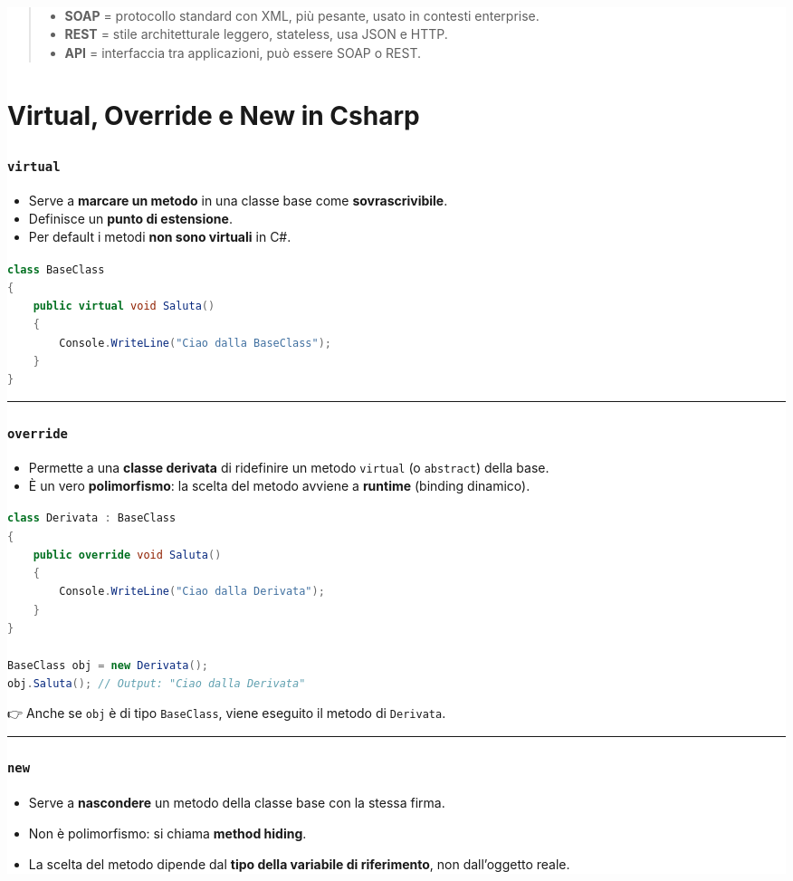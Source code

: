 > - **SOAP** = protocollo standard con XML, più pesante, usato in contesti enterprise.
> - **REST** = stile architetturale leggero, stateless, usa JSON e HTTP.
> - **API** = interfaccia tra applicazioni, può essere SOAP o REST.


# Virtual, Override e New in Csharp

### `virtual`

- Serve a **marcare un metodo** in una classe base come **sovrascrivibile**.
- Definisce un **punto di estensione**.
- Per default i metodi **non sono virtuali** in C#.

```csharp
class BaseClass
{
    public virtual void Saluta()
    {
        Console.WriteLine("Ciao dalla BaseClass");
    }
}
```

---

### `override`

- Permette a una **classe derivata** di ridefinire un metodo `virtual` (o `abstract`) della base.
- È un vero **polimorfismo**: la scelta del metodo avviene a **runtime** (binding dinamico).

```csharp
class Derivata : BaseClass
{
    public override void Saluta()
    {
        Console.WriteLine("Ciao dalla Derivata");
    }
}

BaseClass obj = new Derivata();
obj.Saluta(); // Output: "Ciao dalla Derivata"
```

👉 Anche se `obj` è di tipo `BaseClass`, viene eseguito il metodo di `Derivata`.

---

### `new`

- Serve a **nascondere** un metodo della classe base con la stessa firma.
    
- Non è polimorfismo: si chiama **method hiding**.
- La scelta del metodo dipende dal **tipo della variabile di riferimento**, non dall’oggetto reale.
    
